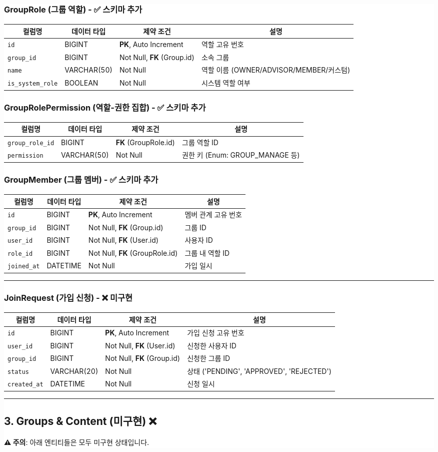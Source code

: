 ### GroupRole (그룹 역할) - ✅ 스키마 추가
| 컬럼명 | 데이터 타입 | 제약 조건 | 설명 |
| --- | --- | --- | --- |
| `id` | BIGINT | **PK**, Auto Increment | 역할 고유 번호 |
| `group_id` | BIGINT | Not Null, **FK** (Group.id) | 소속 그룹 |
| `name` | VARCHAR(50) | Not Null | 역할 이름 (OWNER/ADVISOR/MEMBER/커스텀) |
| `is_system_role` | BOOLEAN | Not Null | 시스템 역할 여부 |

### GroupRolePermission (역할-권한 집합) - ✅ 스키마 추가
| 컬럼명 | 데이터 타입 | 제약 조건 | 설명 |
| --- | --- | --- | --- |
| `group_role_id` | BIGINT | **FK** (GroupRole.id) | 그룹 역할 ID |
| `permission` | VARCHAR(50) | Not Null | 권한 키 (Enum: GROUP_MANAGE 등) |

### GroupMember (그룹 멤버) - ✅ 스키마 추가
| 컬럼명 | 데이터 타입 | 제약 조건 | 설명 |
| --- | --- | --- | --- |
| `id` | BIGINT | **PK**, Auto Increment | 멤버 관계 고유 번호 |
| `group_id` | BIGINT | Not Null, **FK** (Group.id) | 그룹 ID |
| `user_id` | BIGINT | Not Null, **FK** (User.id) | 사용자 ID |
| `role_id` | BIGINT | Not Null, **FK** (GroupRole.id) | 그룹 내 역할 ID |
| `joined_at` | DATETIME | Not Null | 가입 일시 |

---

### JoinRequest (가입 신청) - ❌ 미구현
| 컬럼명 | 데이터 타입 | 제약 조건 | 설명 |
| --- | --- | --- | --- |
| `id` | BIGINT | **PK**, Auto Increment | 가입 신청 고유 번호 |
| `user_id` | BIGINT | Not Null, **FK** (User.id) | 신청한 사용자 ID |
| `group_id` | BIGINT | Not Null, **FK** (Group.id) | 신청한 그룹 ID |
| `status` | VARCHAR(20) | Not Null | 상태 ('PENDING', 'APPROVED', 'REJECTED') |
| `created_at` | DATETIME | Not Null | 신청 일시 |

---

## 3. Groups & Content (미구현) ❌

**⚠️ 주의**: 아래 엔티티들은 모두 미구현 상태입니다.
